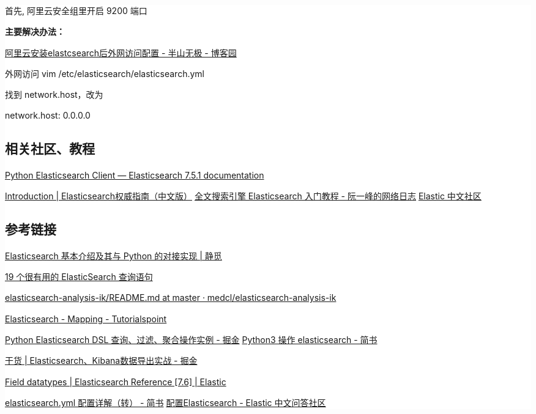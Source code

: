 首先, 阿里云安全组里开启 9200 端口



**主要解决办法：**

[阿里云安装elastcsearch后外网访问配置 - 半山无极 - 博客园](https://www.cnblogs.com/xdao/p/elasticsearch_config.html)

外网访问
vim /etc/elasticsearch/elasticsearch.yml 

找到 network.host，改为

network.host: 0.0.0.0



## 相关社区、教程

[Python Elasticsearch Client — Elasticsearch 7.5.1 documentation](https://elasticsearch-py.readthedocs.io/en/master/index.html)

[Introduction | Elasticsearch权威指南（中文版）](https://es.xiaoleilu.com/index.html)
[全文搜索引擎 Elasticsearch 入门教程 - 阮一峰的网络日志](http://www.ruanyifeng.com/blog/2017/08/elasticsearch.html)
[Elastic 中文社区](https://elasticsearch.cn/)

## 参考链接

[Elasticsearch 基本介绍及其与 Python 的对接实现 | 静觅](https://cuiqingcai.com/6214.html)

[19 个很有用的 ElasticSearch 查询语句](https://n3xtchen.github.io/n3xtchen/elasticsearch/2017/07/05/elasticsearch-23-useful-query-example)

[elasticsearch-analysis-ik/README.md at master · medcl/elasticsearch-analysis-ik](https://github.com/medcl/elasticsearch-analysis-ik/blob/master/README.md)



[Elasticsearch - Mapping - Tutorialspoint](https://www.tutorialspoint.com/elasticsearch/elasticsearch_mapping.htm)



[Python Elasticsearch DSL 查询、过滤、聚合操作实例 - 掘金](https://juejin.im/post/5d346f9551882549a70ad729)
[Python3 操作 elasticsearch - 简书](https://www.jianshu.com/p/462007422e65)



[干货 | Elasticsearch、Kibana数据导出实战 - 掘金](https://juejin.im/post/5d5a9583e51d456206115a06)

[Field datatypes | Elasticsearch Reference [7.6] | Elastic](https://www.elastic.co/guide/en/elasticsearch/reference/current/mapping-types.html#_core_datatypes)



[elasticsearch.yml 配置详解（转） - 简书](https://www.jianshu.com/p/c6f3368c13a3)
[配置Elasticsearch - Elastic 中文问答社区](https://www.benderfly.com/index.php?article-3.html)
